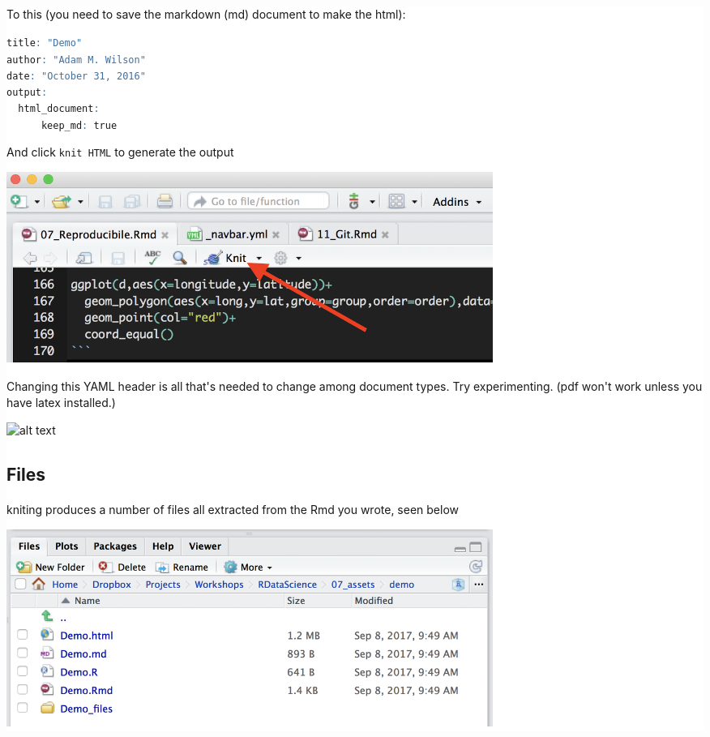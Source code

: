 To this (you need to save the markdown (md) document to make the html):

```r
title: "Demo"
author: "Adam M. Wilson"
date: "October 31, 2016"
output: 
  html_document:
      keep_md: true
```

And click `knit HTML` to generate the output

<img src="07_assets/knitbutton.png" alt="alt text" width="600">

Changing this YAML header is all that's needed to change among document types. Try experimenting. (pdf won't work unless you have latex installed.)

<img src="07_assets/yaml.png" alt="alt text" width="600">

<br>

## Files

kniting  produces a number of files all extracted from the Rmd you wrote, seen below

<img src="07_assets/rmd_file_list.png" alt="alt text" width="600">
